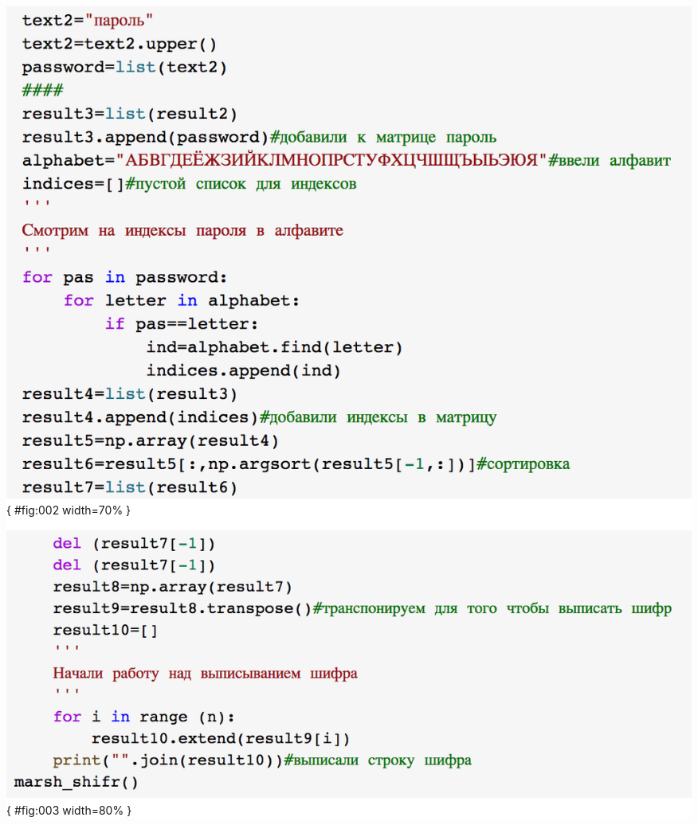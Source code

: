 
![Реализации маршрутного шифрования](image/2.png){ #fig:002 width=70% }


![Реализации маршрутного шифрования](image/3.png){ #fig:003 width=80% }
